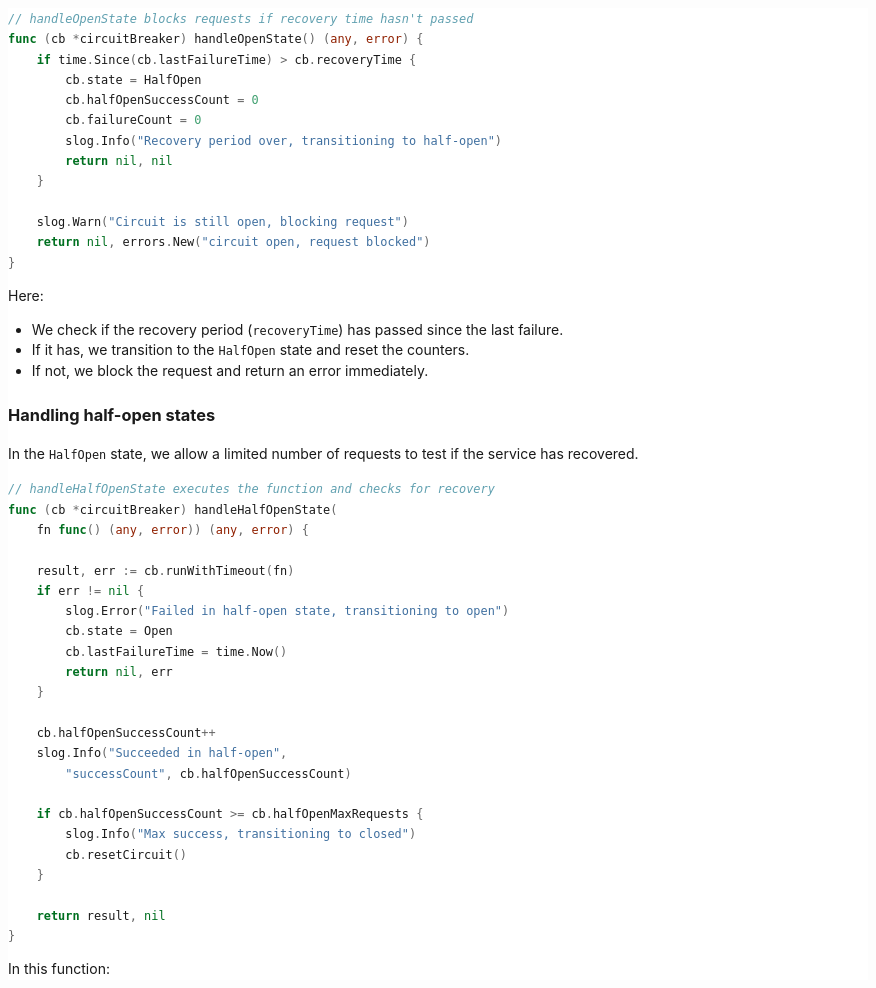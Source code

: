 ```go
// handleOpenState blocks requests if recovery time hasn't passed
func (cb *circuitBreaker) handleOpenState() (any, error) {
    if time.Since(cb.lastFailureTime) > cb.recoveryTime {
        cb.state = HalfOpen
        cb.halfOpenSuccessCount = 0
        cb.failureCount = 0
        slog.Info("Recovery period over, transitioning to half-open")
        return nil, nil
    }

    slog.Warn("Circuit is still open, blocking request")
    return nil, errors.New("circuit open, request blocked")
}
```

Here:

- We check if the recovery period (`recoveryTime`) has passed since the last failure.
- If it has, we transition to the `HalfOpen` state and reset the counters.
- If not, we block the request and return an error immediately.

### Handling half-open states

In the `HalfOpen` state, we allow a limited number of requests to test if the service has
recovered.

```go
// handleHalfOpenState executes the function and checks for recovery
func (cb *circuitBreaker) handleHalfOpenState(
    fn func() (any, error)) (any, error) {

    result, err := cb.runWithTimeout(fn)
    if err != nil {
        slog.Error("Failed in half-open state, transitioning to open")
        cb.state = Open
        cb.lastFailureTime = time.Now()
        return nil, err
    }

    cb.halfOpenSuccessCount++
    slog.Info("Succeeded in half-open",
        "successCount", cb.halfOpenSuccessCount)

    if cb.halfOpenSuccessCount >= cb.halfOpenMaxRequests {
        slog.Info("Max success, transitioning to closed")
        cb.resetCircuit()
    }

    return result, nil
}
```

In this function:
